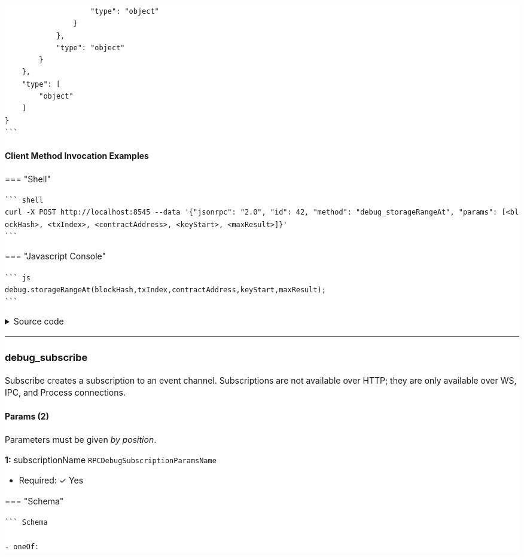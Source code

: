                         "type": "object"
                    }
                },
                "type": "object"
            }
        },
        "type": [
            "object"
        ]
    }
	```



#### Client Method Invocation Examples




=== "Shell"

	``` shell
	curl -X POST http://localhost:8545 --data '{"jsonrpc": "2.0", "id": 42, "method": "debug_storageRangeAt", "params": [<blockHash>, <txIndex>, <contractAddress>, <keyStart>, <maxResult>]}'
	```

=== "Javascript Console"

	``` js
	debug.storageRangeAt(blockHash,txIndex,contractAddress,keyStart,maxResult);
	```


<details><summary>Source code</summary></details>

---



### debug_subscribe

Subscribe creates a subscription to an event channel.
Subscriptions are not available over HTTP; they are only available over WS, IPC, and Process connections.


#### Params (2)

Parameters must be given _by position_.


__1:__ 
subscriptionName <code>RPCDebugSubscriptionParamsName</code> 

  + Required: ✓ Yes


=== "Schema"

	``` Schema
	
	- oneOf: 
